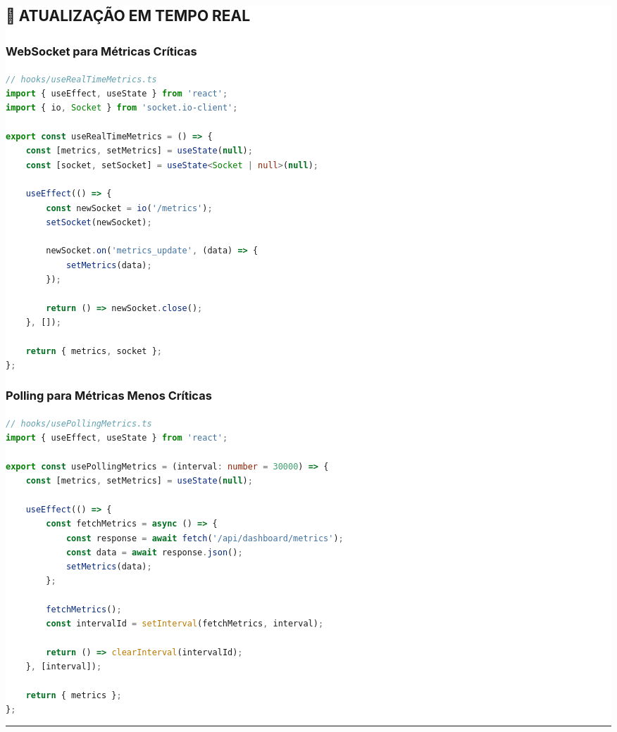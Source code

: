 
## 🔄 **ATUALIZAÇÃO EM TEMPO REAL**

### **WebSocket para Métricas Críticas**
```typescript
// hooks/useRealTimeMetrics.ts
import { useEffect, useState } from 'react';
import { io, Socket } from 'socket.io-client';

export const useRealTimeMetrics = () => {
    const [metrics, setMetrics] = useState(null);
    const [socket, setSocket] = useState<Socket | null>(null);
    
    useEffect(() => {
        const newSocket = io('/metrics');
        setSocket(newSocket);
        
        newSocket.on('metrics_update', (data) => {
            setMetrics(data);
        });
        
        return () => newSocket.close();
    }, []);
    
    return { metrics, socket };
};
```

### **Polling para Métricas Menos Críticas**
```typescript
// hooks/usePollingMetrics.ts
import { useEffect, useState } from 'react';

export const usePollingMetrics = (interval: number = 30000) => {
    const [metrics, setMetrics] = useState(null);
    
    useEffect(() => {
        const fetchMetrics = async () => {
            const response = await fetch('/api/dashboard/metrics');
            const data = await response.json();
            setMetrics(data);
        };
        
        fetchMetrics();
        const intervalId = setInterval(fetchMetrics, interval);
        
        return () => clearInterval(intervalId);
    }, [interval]);
    
    return { metrics };
};
```

---